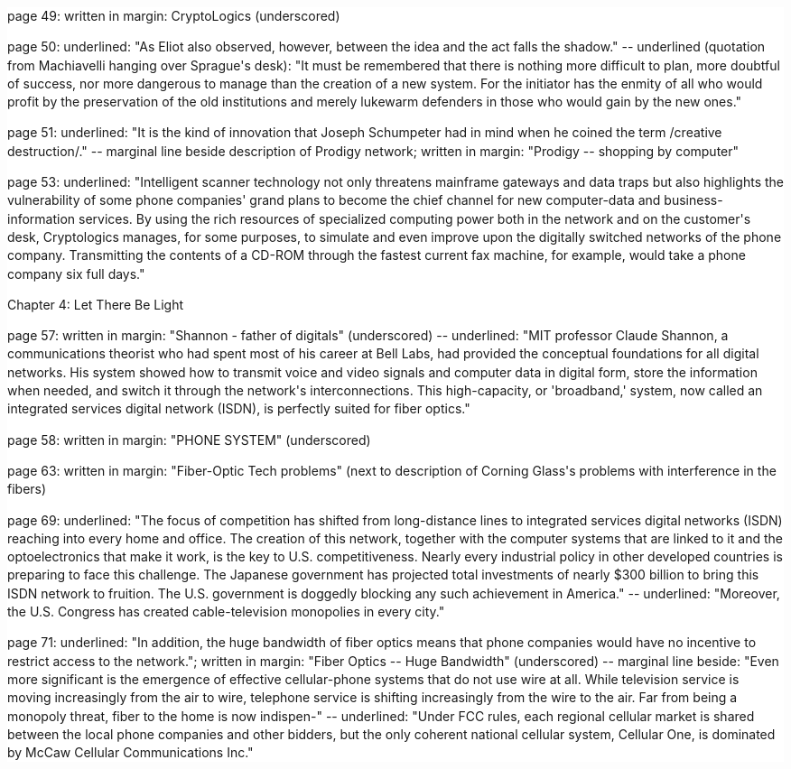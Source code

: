page 49: written in margin: CryptoLogics (underscored)

page 50: underlined: "As Eliot also observed, however, between the idea and the act falls the shadow."
-- underlined (quotation from Machiavelli hanging over Sprague's desk): "It must be remembered that there is nothing more difficult to plan, more doubtful of success, nor more dangerous to manage than the creation of a new system. For the initiator has the enmity of all who would profit by the preservation of the old institutions and merely lukewarm defenders in those who would gain by the new ones."

page 51: underlined: "It is the kind of innovation that Joseph Schumpeter had in mind when he coined the term /creative destruction/."
-- marginal line beside description of Prodigy network; written in margin: "Prodigy -- shopping by computer"

page 53: underlined: "Intelligent scanner technology not only threatens mainframe gateways and data traps but also highlights the vulnerability of some phone companies' grand plans to become the chief channel for new computer-data and business-information services. By using the rich resources of specialized computing power both in the network and on the customer's desk, Cryptologics manages, for some purposes, to simulate and even improve upon the digitally switched networks of the phone company. Transmitting the contents of a CD-ROM through the fastest current fax machine, for example, would take a phone company six full days."

Chapter 4: Let There Be Light

page 57: written in margin: "Shannon - father of digitals" (underscored)
-- underlined: "MIT professor Claude Shannon, a communications theorist who had spent most of his career at Bell Labs, had provided the conceptual foundations for all digital networks. His system showed how to transmit voice and video signals and computer data in digital form, store the information when needed, and switch it through the network's interconnections. This high-capacity, or 'broadband,' system, now called an integrated services digital network (ISDN), is perfectly suited for fiber optics."

page 58: written in margin: "PHONE SYSTEM" (underscored)

page 63: written in margin: "Fiber-Optic Tech problems" (next to description of Corning Glass's problems with interference in the fibers)

page 69: underlined: "The focus of competition has shifted from long-distance lines to integrated services digital networks (ISDN) reaching into every home and office. The creation of this network, together with the computer systems that are linked to it and the optoelectronics that make it work, is the key to U.S. competitiveness. Nearly every industrial policy in other developed countries is preparing to face this challenge. The Japanese government has projected total investments of nearly $300 billion to bring this ISDN network to fruition. The U.S. government is doggedly blocking any such achievement in America."
-- underlined: "Moreover, the U.S. Congress has created cable-television monopolies in every city."

page 71: underlined: "In addition, the huge bandwidth of fiber optics means that phone companies would have no incentive to restrict access to the network."; written in margin: "Fiber Optics -- Huge Bandwidth" (underscored)
-- marginal line beside: "Even more significant is the emergence of effective cellular-phone systems that do not use wire at all. While television service is moving increasingly from the air to wire, telephone service is shifting increasingly from the wire to the air. Far from being a monopoly threat, fiber to the home is now indispen-"
-- underlined: "Under FCC rules, each regional cellular market is shared between the local phone companies and other bidders, but the only coherent national cellular system, Cellular One, is dominated by McCaw Cellular Communications Inc."
